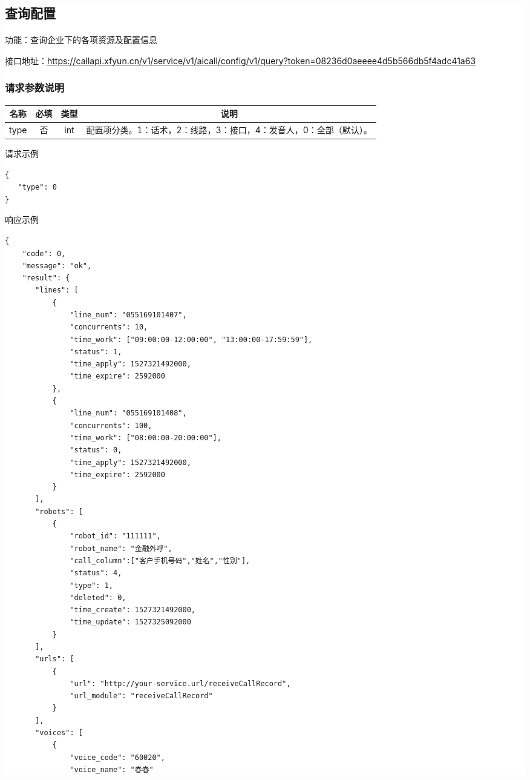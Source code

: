 ## 查询配置
功能：查询企业下的各项资源及配置信息


接口地址：https://callapi.xfyun.cn/v1/service/v1/aicall/config/v1/query?token=08236d0aeeee4d5b566db5f4adc41a63  

### 请求参数说明
名称|必填|类型|说明
---|:-:|:-:|:-:
type|否|int|配置项分类。1：话术，2：线路，3：接口，4：发音人，0：全部（默认）。

请求示例
~~~
{
   "type": 0
}
~~~

响应示例
~~~
{
    "code": 0,  
    "message": "ok",  
    "result": {
       "lines": [
           {
               "line_num": "055169101407",
               "concurrents": 10,
               "time_work": ["09:00:00-12:00:00", "13:00:00-17:59:59"],
               "status": 1,
               "time_apply": 1527321492000,
               "time_expire": 2592000
           },
           {
               "line_num": "055169101408",
               "concurrents": 100,
               "time_work": ["08:00:00-20:00:00"],
               "status": 0,
               "time_apply": 1527321492000,
               "time_expire": 2592000
           }
       ],
       "robots": [
           {
               "robot_id": "111111",
               "robot_name": "金融外呼",
               "call_column":["客户手机号码","姓名","性别"],
               "status": 4,
               "type": 1,
               "deleted": 0,
               "time_create": 1527321492000,
               "time_update": 1527325092000
           }
       ],
       "urls": [
           {
               "url": "http://your-service.url/receiveCallRecord",
               "url_module": "receiveCallRecord"
           }
       ],
       "voices": [
           {
               "voice_code": "60020",
               "voice_name": "春春"
~~~